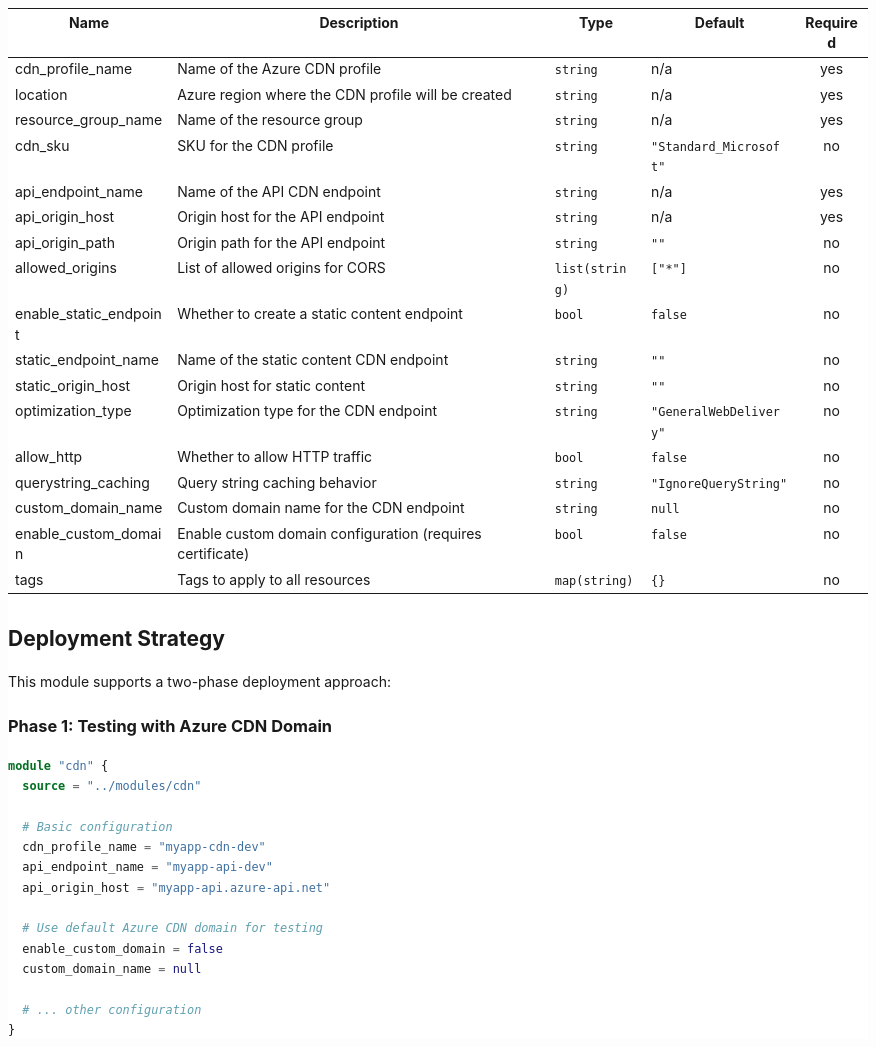 | Name | Description | Type | Default | Required |
|------|-------------|------|---------|:--------:|
| cdn_profile_name | Name of the Azure CDN profile | `string` | n/a | yes |
| location | Azure region where the CDN profile will be created | `string` | n/a | yes |
| resource_group_name | Name of the resource group | `string` | n/a | yes |
| cdn_sku | SKU for the CDN profile | `string` | `"Standard_Microsoft"` | no |
| api_endpoint_name | Name of the API CDN endpoint | `string` | n/a | yes |
| api_origin_host | Origin host for the API endpoint | `string` | n/a | yes |
| api_origin_path | Origin path for the API endpoint | `string` | `""` | no |
| allowed_origins | List of allowed origins for CORS | `list(string)` | `["*"]` | no |
| enable_static_endpoint | Whether to create a static content endpoint | `bool` | `false` | no |
| static_endpoint_name | Name of the static content CDN endpoint | `string` | `""` | no |
| static_origin_host | Origin host for static content | `string` | `""` | no |
| optimization_type | Optimization type for the CDN endpoint | `string` | `"GeneralWebDelivery"` | no |
| allow_http | Whether to allow HTTP traffic | `bool` | `false` | no |
| querystring_caching | Query string caching behavior | `string` | `"IgnoreQueryString"` | no |
| custom_domain_name | Custom domain name for the CDN endpoint | `string` | `null` | no |
| enable_custom_domain | Enable custom domain configuration (requires certificate) | `bool` | `false` | no |
| tags | Tags to apply to all resources | `map(string)` | `{}` | no |

## Deployment Strategy

This module supports a two-phase deployment approach:

### Phase 1: Testing with Azure CDN Domain
```terraform
module "cdn" {
  source = "../modules/cdn"

  # Basic configuration
  cdn_profile_name = "myapp-cdn-dev"
  api_endpoint_name = "myapp-api-dev"
  api_origin_host = "myapp-api.azure-api.net"

  # Use default Azure CDN domain for testing
  enable_custom_domain = false
  custom_domain_name = null

  # ... other configuration
}
```
